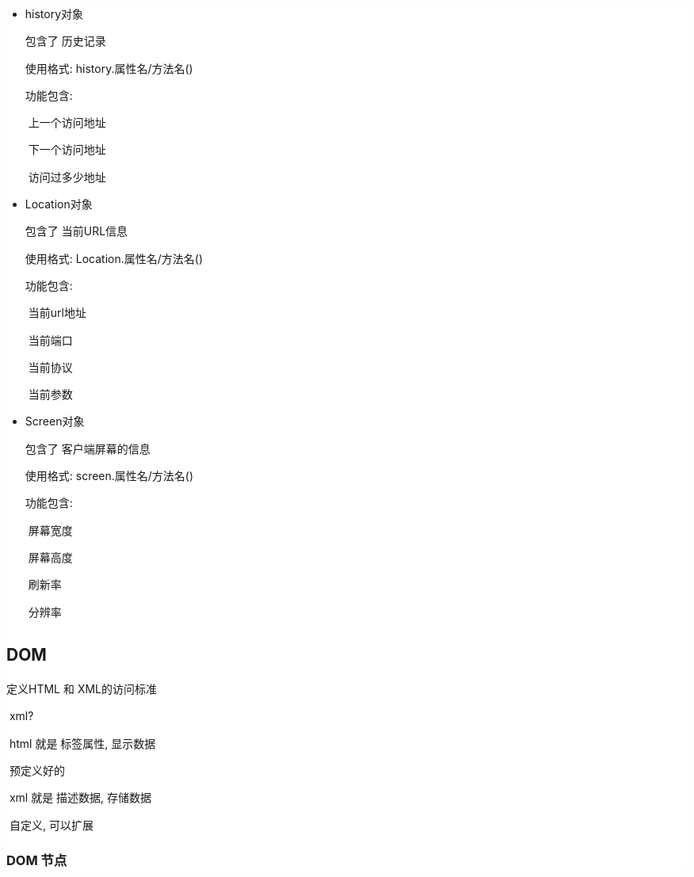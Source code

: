 - history对象

  包含了 历史记录

  使用格式:  history.属性名/方法名()

  功能包含: 

  ​	上一个访问地址

  ​	下一个访问地址

  ​	访问过多少地址

- Location对象

  包含了 当前URL信息

  使用格式: Location.属性名/方法名()

  功能包含:

  ​	当前url地址

  ​	当前端口

  ​	当前协议

  ​	当前参数

- Screen对象

  包含了 客户端屏幕的信息

  使用格式:  screen.属性名/方法名()

  功能包含:

  ​	屏幕宽度

  ​	屏幕高度

  ​	刷新率 

  ​	分辨率



## DOM

定义HTML 和 XML的访问标准

​	xml?

​		html 就是 标签属性, 显示数据

​			预定义好的

​		xml  就是 描述数据, 存储数据

​			自定义, 可以扩展



### DOM 节点
